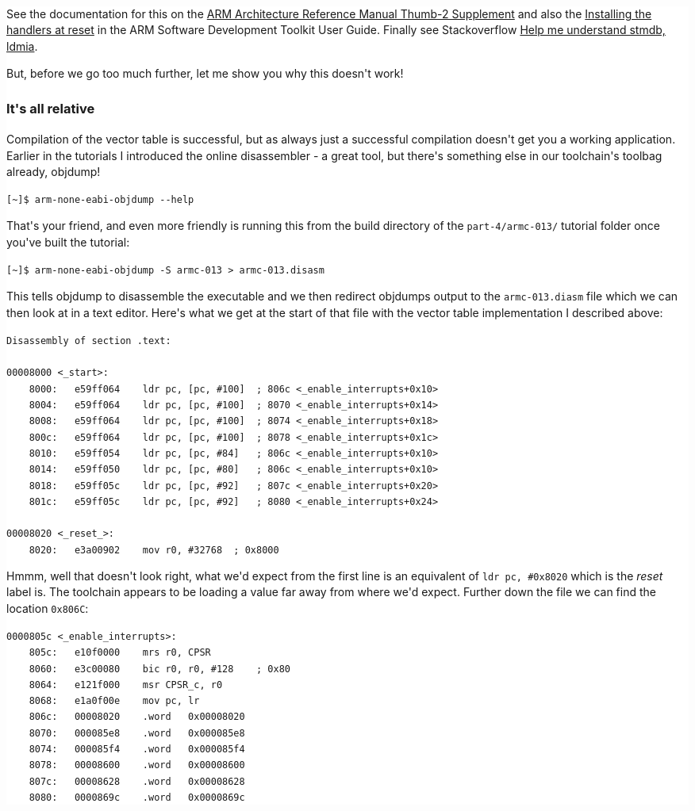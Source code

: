 See the documentation for this on the [ARM Architecture Reference Manual Thumb-2 Supplement](https://developer.arm.com/documentation/ddi0308/d/The-Thumb-Instruction-Set/Instruction-encoding-for-32-bit-Thumb-instructions/Load-and-store-multiple--RFE--and-SRS?lang=en) and also the 
[Installing the handlers at reset](https://developer.arm.com/documentation/dui0040/d/Handling-Processor-Exceptions/Installing-an-exception-handler/Installing-the-handlers-at-reset?lang=en) in the ARM Software Development Toolkit User Guide. Finally see Stackoverflow [Help me understand stmdb, ldmia](https://stackoverflow.com/questions/23045702/).

But, before we go too much further, let me show you why this doesn't work!

### It's all relative

Compilation of the vector table is successful, but as always just a successful compilation
doesn't get you a working application. Earlier in the tutorials I introduced the online
disassembler - a great tool, but there's something else in our toolchain's toolbag already, objdump!

```console
[~]$ arm-none-eabi-objdump --help
```

That's your friend, and even more friendly is running this from the build directory of the
`part-4/armc-013/` tutorial folder once you've built the tutorial:

```console
[~]$ arm-none-eabi-objdump -S armc-013 > armc-013.disasm
```

This tells objdump to disassemble the executable and we then redirect objdumps output to the
`armc-013.diasm` file which we can then look at in a text editor. Here's what we get at the start
of that file with the vector table implementation I described above:

```text
Disassembly of section .text:

00008000 <_start>:
    8000:   e59ff064    ldr pc, [pc, #100]  ; 806c <_enable_interrupts+0x10>
    8004:   e59ff064    ldr pc, [pc, #100]  ; 8070 <_enable_interrupts+0x14>
    8008:   e59ff064    ldr pc, [pc, #100]  ; 8074 <_enable_interrupts+0x18>
    800c:   e59ff064    ldr pc, [pc, #100]  ; 8078 <_enable_interrupts+0x1c>
    8010:   e59ff054    ldr pc, [pc, #84]   ; 806c <_enable_interrupts+0x10>
    8014:   e59ff050    ldr pc, [pc, #80]   ; 806c <_enable_interrupts+0x10>
    8018:   e59ff05c    ldr pc, [pc, #92]   ; 807c <_enable_interrupts+0x20>
    801c:   e59ff05c    ldr pc, [pc, #92]   ; 8080 <_enable_interrupts+0x24>

00008020 <_reset_>:
    8020:   e3a00902    mov r0, #32768  ; 0x8000
```

Hmmm, well that doesn't look right, what we'd expect from the first line is an equivalent of
`ldr pc, #0x8020` which is the _reset_ label is. The toolchain appears to be loading a value
far away from where we'd expect. Further down the file we can find the location `0x806C`:

```text
0000805c <_enable_interrupts>:
    805c:   e10f0000    mrs r0, CPSR
    8060:   e3c00080    bic r0, r0, #128    ; 0x80
    8064:   e121f000    msr CPSR_c, r0
    8068:   e1a0f00e    mov pc, lr
    806c:   00008020    .word   0x00008020
    8070:   000085e8    .word   0x000085e8
    8074:   000085f4    .word   0x000085f4
    8078:   00008600    .word   0x00008600
    807c:   00008628    .word   0x00008628
    8080:   0000869c    .word   0x0000869c
```
